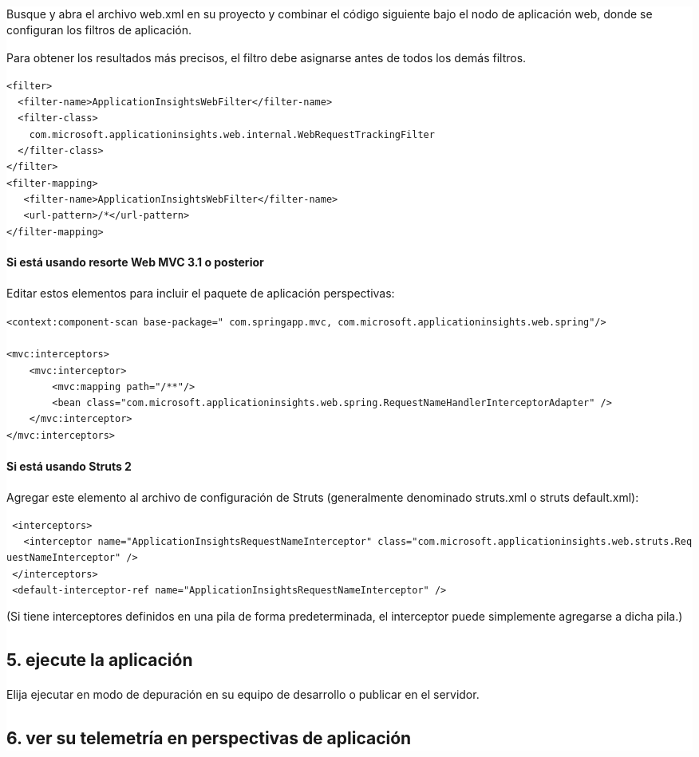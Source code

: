Busque y abra el archivo web.xml en su proyecto y combinar el código siguiente bajo el nodo de aplicación web, donde se configuran los filtros de aplicación.

Para obtener los resultados más precisos, el filtro debe asignarse antes de todos los demás filtros.

    <filter>
      <filter-name>ApplicationInsightsWebFilter</filter-name>
      <filter-class>
        com.microsoft.applicationinsights.web.internal.WebRequestTrackingFilter
      </filter-class>
    </filter>
    <filter-mapping>
       <filter-name>ApplicationInsightsWebFilter</filter-name>
       <url-pattern>/*</url-pattern>
    </filter-mapping>

#### <a name="if-youre-using-spring-web-mvc-31-or-later"></a>Si está usando resorte Web MVC 3.1 o posterior

Editar estos elementos para incluir el paquete de aplicación perspectivas:

    <context:component-scan base-package=" com.springapp.mvc, com.microsoft.applicationinsights.web.spring"/>

    <mvc:interceptors>
        <mvc:interceptor>
            <mvc:mapping path="/**"/>
            <bean class="com.microsoft.applicationinsights.web.spring.RequestNameHandlerInterceptorAdapter" />
        </mvc:interceptor>
    </mvc:interceptors>

#### <a name="if-youre-using-struts-2"></a>Si está usando Struts 2

Agregar este elemento al archivo de configuración de Struts (generalmente denominado struts.xml o struts default.xml):

     <interceptors>
       <interceptor name="ApplicationInsightsRequestNameInterceptor" class="com.microsoft.applicationinsights.web.struts.RequestNameInterceptor" />
     </interceptors>
     <default-interceptor-ref name="ApplicationInsightsRequestNameInterceptor" />

(Si tiene interceptores definidos en una pila de forma predeterminada, el interceptor puede simplemente agregarse a dicha pila.)



## <a name="5-run-your-application"></a>5. ejecute la aplicación

Elija ejecutar en modo de depuración en su equipo de desarrollo o publicar en el servidor.

## <a name="6-view-your-telemetry-in-application-insights"></a>6. ver su telemetría en perspectivas de aplicación
